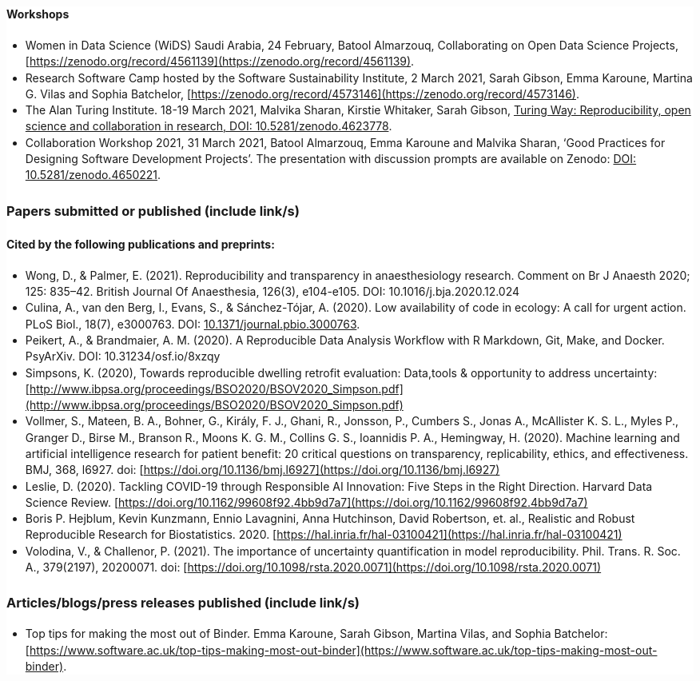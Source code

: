 
#### Workshops

-   Women in Data Science (WiDS) Saudi Arabia, 24 February, Batool Almarzouq,  Collaborating on Open Data Science Projects, [https://zenodo.org/record/4561139](https://zenodo.org/record/4561139).
-   Research Software Camp hosted by the Software Sustainability Institute, 2 March 2021, Sarah Gibson, Emma Karoune, Martina G. Vilas and Sophia Batchelor, [https://zenodo.org/record/4573146](https://zenodo.org/record/4573146).
-   The Alan Turing Institute. 18-19 March 2021, Malvika Sharan, Kirstie Whitaker, Sarah Gibson, [Turing Way: Reproducibility, open science and collaboration in research, DOI: 10.5281/zenodo.4623778](https://tinyletter.com/TuringWay/letters/Zenodo.%20http://doi.org/10.5281/zenodo.4623778).
-   Collaboration Workshop 2021, 31 March 2021, Batool Almarzouq, Emma Karoune and Malvika Sharan, ‘Good Practices for Designing Software Development Projects’. The presentation with discussion prompts are available on Zenodo: [DOI: 10.5281/zenodo.4650221](https://zenodo.org/record/4650221).

### Papers submitted or published (include link/s)

#### Cited by the following publications and preprints:

-   Wong, D., & Palmer, E. (2021). Reproducibility and transparency in anaesthesiology research. Comment on Br J Anaesth 2020; 125: 835–42. British Journal Of Anaesthesia, 126(3), e104-e105. DOI: 10.1016/j.bja.2020.12.024
-   Culina, A., van den Berg, I., Evans, S., & Sánchez-Tójar, A. (2020). Low availability of code in ecology: A call for urgent action. PLoS Biol., 18(7), e3000763. DOI: [10.1371/journal.pbio.3000763](https://journals.plos.org/plosbiology/article?id=10.1371/journal.pbio.3000763).
-   Peikert, A., & Brandmaier, A. M. (2020). A Reproducible Data Analysis Workflow with R Markdown, Git, Make, and Docker. PsyArXiv. DOI: 10.31234/osf.io/8xzqy
-   Simpsons, K. (2020), Towards reproducible dwelling retrofit evaluation: Data,tools & opportunity to address uncertainty: [http://www.ibpsa.org/proceedings/BSO2020/BSOV2020_Simpson.pdf](http://www.ibpsa.org/proceedings/BSO2020/BSOV2020_Simpson.pdf)
-   Vollmer, S., Mateen, B. A., Bohner, G., Király, F. J., Ghani, R., Jonsson, P., Cumbers S., Jonas A., McAllister K. S. L., Myles P., Granger D., Birse M., Branson R., Moons K. G. M., Collins G. S., Ioannidis P. A., Hemingway, H. (2020). Machine learning and artificial intelligence research for patient benefit: 20 critical questions on transparency, replicability, ethics, and effectiveness. BMJ, 368, l6927. doi: [https://doi.org/10.1136/bmj.l6927](https://doi.org/10.1136/bmj.l6927)
-   Leslie, D. (2020). Tackling COVID-19 through Responsible AI Innovation: Five Steps in the Right Direction. Harvard Data Science Review. [https://doi.org/10.1162/99608f92.4bb9d7a7](https://doi.org/10.1162/99608f92.4bb9d7a7)
-   Boris P. Hejblum, Kevin Kunzmann, Ennio Lavagnini, Anna Hutchinson, David Robertson, et. al., Realistic and Robust Reproducible Research for Biostatistics. 2020. [https://hal.inria.fr/hal-03100421](https://hal.inria.fr/hal-03100421)
-   Volodina, V., & Challenor, P. (2021). The importance of uncertainty quantification in model reproducibility. Phil. Trans. R. Soc. A., 379(2197), 20200071. doi: [https://doi.org/10.1098/rsta.2020.0071](https://doi.org/10.1098/rsta.2020.0071)


### Articles/blogs/press releases published (include link/s)

-   Top tips for making the most out of Binder. Emma Karoune, Sarah Gibson, Martina Vilas, and Sophia Batchelor: [https://www.software.ac.uk/top-tips-making-most-out-binder](https://www.software.ac.uk/top-tips-making-most-out-binder).
